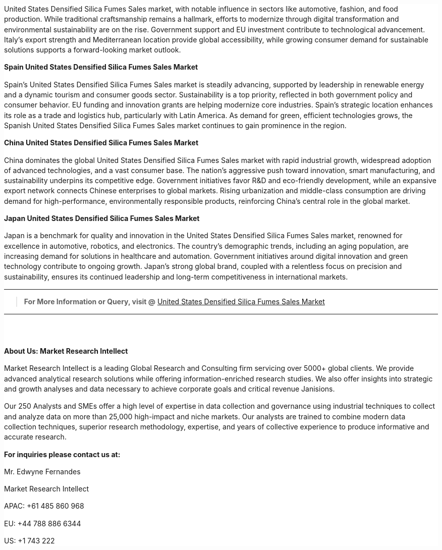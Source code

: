 United States Densified Silica Fumes Sales market, with notable influence in sectors like automotive, fashion, and food production. While traditional craftsmanship remains a hallmark, efforts to modernize through digital transformation and environmental sustainability are on the rise. Government support and EU investment contribute to technological advancement. Italy&rsquo;s export strength and Mediterranean location provide global accessibility, while growing consumer demand for sustainable solutions supports a forward-looking market outlook.</p><p class="" data-start="4424" data-end="4975"><strong data-start="4424" data-end="4445">Spain United States Densified Silica Fumes Sales Market</strong></p><p class="" data-start="4424" data-end="4975">Spain&rsquo;s United States Densified Silica Fumes Sales market is steadily advancing, supported by leadership in renewable energy and a dynamic tourism and consumer goods sector. Sustainability is a top priority, reflected in both government policy and consumer behavior. EU funding and innovation grants are helping modernize core industries. Spain&rsquo;s strategic location enhances its role as a trade and logistics hub, particularly with Latin America. As demand for green, efficient technologies grows, the Spanish United States Densified Silica Fumes Sales market continues to gain prominence in the region.</p><p class="" data-start="4977" data-end="5589"><strong data-start="4977" data-end="4998">China United States Densified Silica Fumes Sales Market</strong></p><p class="" data-start="4977" data-end="5589">China dominates the global United States Densified Silica Fumes Sales market with rapid industrial growth, widespread adoption of advanced technologies, and a vast consumer base. The nation&rsquo;s aggressive push toward innovation, smart manufacturing, and sustainability underpins its competitive edge. Government initiatives favor R&amp;D and eco-friendly development, while an expansive export network connects Chinese enterprises to global markets. Rising urbanization and middle-class consumption are driving demand for high-performance, environmentally responsible products, reinforcing China&rsquo;s central role in the global market.</p><p class="" data-start="5591" data-end="6162"><strong data-start="5591" data-end="5612">Japan United States Densified Silica Fumes Sales Market</strong></p><p class="" data-start="5591" data-end="6162">Japan is a benchmark for quality and innovation in the United States Densified Silica Fumes Sales market, renowned for excellence in automotive, robotics, and electronics. The country&rsquo;s demographic trends, including an aging population, are increasing demand for solutions in healthcare and automation. Government initiatives around digital innovation and green technology contribute to ongoing growth. Japan&rsquo;s strong global brand, coupled with a relentless focus on precision and sustainability, ensures its continued leadership and long-term competitiveness in international markets.</p><hr /><blockquote><p><span class="font-[700]"><strong>For More Information or Query, visit&nbsp;@</strong>&nbsp;</span><span class="font-[700]"><a href="https://www.marketresearchintellect.com/product/global-densified-silica-fumes-sales-market/?utm_source=Linkedin&utm_medium=019" target="_blank" data-tracking-control-name="article-ssr-frontend-pulse_little-text-block" data-tracking-will-navigate="" data-test-link="">United States Densified Silica Fumes Sales Market</a></span></p></blockquote><hr /><h3>&nbsp;</h3><p><strong><span class="font-[700]">About Us: Market Research Intellect</span></strong></p><p><span class="">Market Research Intellect is a leading Global Research and Consulting firm servicing over 5000+ global clients. We provide advanced analytical research solutions while offering information-enriched research studies.&nbsp;</span>We also offer insights into strategic and growth analyses and data necessary to achieve corporate goals and critical revenue Janisions.</p><p><span class="">Our 250 Analysts and SMEs offer a high level of expertise in data collection and governance using industrial techniques to collect and analyze data on more than 25,000 high-impact and niche markets. Our analysts are trained to combine modern data collection techniques, superior research methodology, expertise, and years of collective experience to produce informative and accurate research.</span></p><p><strong>For inquiries please contact us at:</strong></p><p>Mr. Edwyne Fernandes</p><p>Market Research Intellect</p><p>APAC: +61 485 860 968</p><p>EU: +44 788 886 6344</p><p>US: +1 743 222